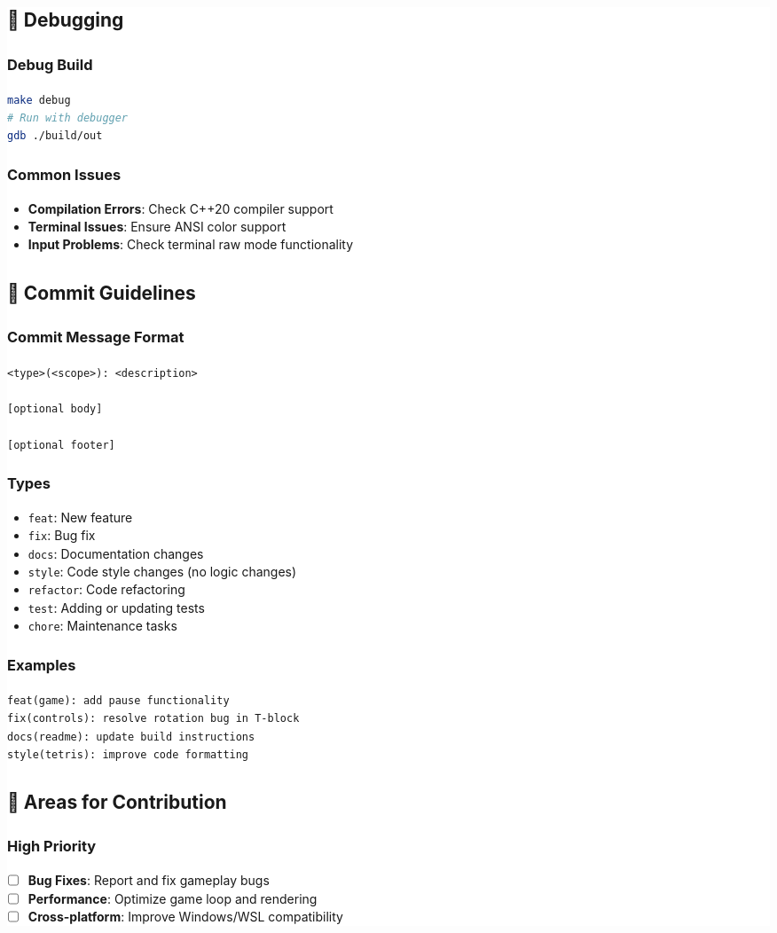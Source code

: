 ## 🐛 Debugging

### Debug Build
```bash
make debug
# Run with debugger
gdb ./build/out
```

### Common Issues
- **Compilation Errors**: Check C++20 compiler support
- **Terminal Issues**: Ensure ANSI color support
- **Input Problems**: Check terminal raw mode functionality

## 📝 Commit Guidelines

### Commit Message Format
```
<type>(<scope>): <description>

[optional body]

[optional footer]
```

### Types
- `feat`: New feature
- `fix`: Bug fix
- `docs`: Documentation changes
- `style`: Code style changes (no logic changes)
- `refactor`: Code refactoring
- `test`: Adding or updating tests
- `chore`: Maintenance tasks

### Examples
```
feat(game): add pause functionality
fix(controls): resolve rotation bug in T-block
docs(readme): update build instructions
style(tetris): improve code formatting
```

## 🎯 Areas for Contribution

### High Priority
- [ ] **Bug Fixes**: Report and fix gameplay bugs
- [ ] **Performance**: Optimize game loop and rendering
- [ ] **Cross-platform**: Improve Windows/WSL compatibility
